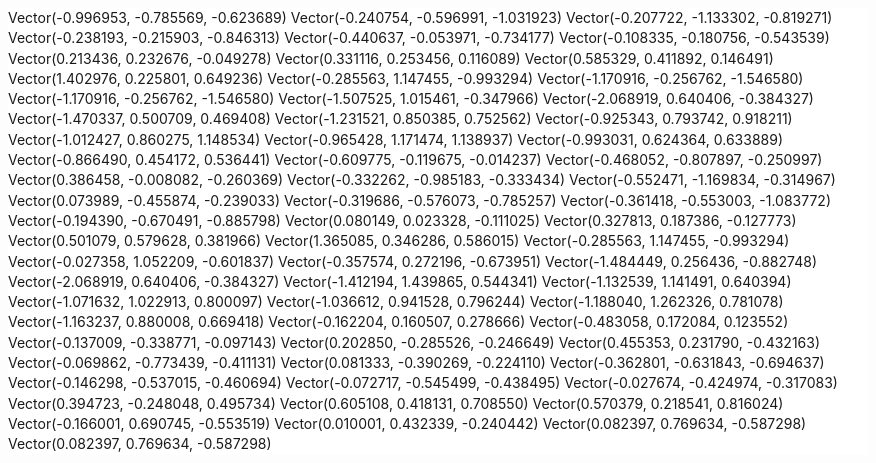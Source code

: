 Vector(-0.996953, -0.785569, -0.623689)
Vector(-0.240754, -0.596991, -1.031923)
Vector(-0.207722, -1.133302, -0.819271)
Vector(-0.238193, -0.215903, -0.846313)
Vector(-0.440637, -0.053971, -0.734177)
Vector(-0.108335, -0.180756, -0.543539)
Vector(0.213436, 0.232676, -0.049278)
Vector(0.331116, 0.253456, 0.116089)
Vector(0.585329, 0.411892, 0.146491)
Vector(1.402976, 0.225801, 0.649236)
Vector(-0.285563, 1.147455, -0.993294)
Vector(-1.170916, -0.256762, -1.546580)
Vector(-1.170916, -0.256762, -1.546580)
Vector(-1.507525, 1.015461, -0.347966)
Vector(-2.068919, 0.640406, -0.384327)
Vector(-1.470337, 0.500709, 0.469408)
Vector(-1.231521, 0.850385, 0.752562)
Vector(-0.925343, 0.793742, 0.918211)
Vector(-1.012427, 0.860275, 1.148534)
Vector(-0.965428, 1.171474, 1.138937)
Vector(-0.993031, 0.624364, 0.633889)
Vector(-0.866490, 0.454172, 0.536441)
Vector(-0.609775, -0.119675, -0.014237)
Vector(-0.468052, -0.807897, -0.250997)
Vector(0.386458, -0.008082, -0.260369)
Vector(-0.332262, -0.985183, -0.333434)
Vector(-0.552471, -1.169834, -0.314967)
Vector(0.073989, -0.455874, -0.239033)
Vector(-0.319686, -0.576073, -0.785257)
Vector(-0.361418, -0.553003, -1.083772)
Vector(-0.194390, -0.670491, -0.885798)
Vector(0.080149, 0.023328, -0.111025)
Vector(0.327813, 0.187386, -0.127773)
Vector(0.501079, 0.579628, 0.381966)
Vector(1.365085, 0.346286, 0.586015)
Vector(-0.285563, 1.147455, -0.993294)
Vector(-0.027358, 1.052209, -0.601837)
Vector(-0.357574, 0.272196, -0.673951)
Vector(-1.484449, 0.256436, -0.882748)
Vector(-2.068919, 0.640406, -0.384327)
Vector(-1.412194, 1.439865, 0.544341)
Vector(-1.132539, 1.141491, 0.640394)
Vector(-1.071632, 1.022913, 0.800097)
Vector(-1.036612, 0.941528, 0.796244)
Vector(-1.188040, 1.262326, 0.781078)
Vector(-1.163237, 0.880008, 0.669418)
Vector(-0.162204, 0.160507, 0.278666)
Vector(-0.483058, 0.172084, 0.123552)
Vector(-0.137009, -0.338771, -0.097143)
Vector(0.202850, -0.285526, -0.246649)
Vector(0.455353, 0.231790, -0.432163)
Vector(-0.069862, -0.773439, -0.411131)
Vector(0.081333, -0.390269, -0.224110)
Vector(-0.362801, -0.631843, -0.694637)
Vector(-0.146298, -0.537015, -0.460694)
Vector(-0.072717, -0.545499, -0.438495)
Vector(-0.027674, -0.424974, -0.317083)
Vector(0.394723, -0.248048, 0.495734)
Vector(0.605108, 0.418131, 0.708550)
Vector(0.570379, 0.218541, 0.816024)
Vector(-0.166001, 0.690745, -0.553519)
Vector(0.010001, 0.432339, -0.240442)
Vector(0.082397, 0.769634, -0.587298)
Vector(0.082397, 0.769634, -0.587298)